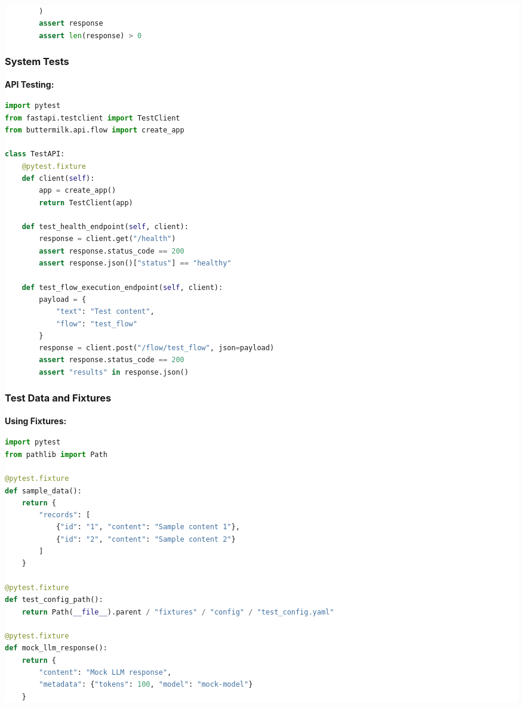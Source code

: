 ```python
        )
        assert response
        assert len(response) > 0
```

### System Tests

**API Testing:**
```python
import pytest
from fastapi.testclient import TestClient
from buttermilk.api.flow import create_app

class TestAPI:
    @pytest.fixture
    def client(self):
        app = create_app()
        return TestClient(app)
    
    def test_health_endpoint(self, client):
        response = client.get("/health")
        assert response.status_code == 200
        assert response.json()["status"] == "healthy"
    
    def test_flow_execution_endpoint(self, client):
        payload = {
            "text": "Test content",
            "flow": "test_flow"
        }
        response = client.post("/flow/test_flow", json=payload)
        assert response.status_code == 200
        assert "results" in response.json()
```

### Test Data and Fixtures

**Using Fixtures:**
```python
import pytest
from pathlib import Path

@pytest.fixture
def sample_data():
    return {
        "records": [
            {"id": "1", "content": "Sample content 1"},
            {"id": "2", "content": "Sample content 2"}
        ]
    }

@pytest.fixture
def test_config_path():
    return Path(__file__).parent / "fixtures" / "config" / "test_config.yaml"

@pytest.fixture
def mock_llm_response():
    return {
        "content": "Mock LLM response",
        "metadata": {"tokens": 100, "model": "mock-model"}
    }
```
